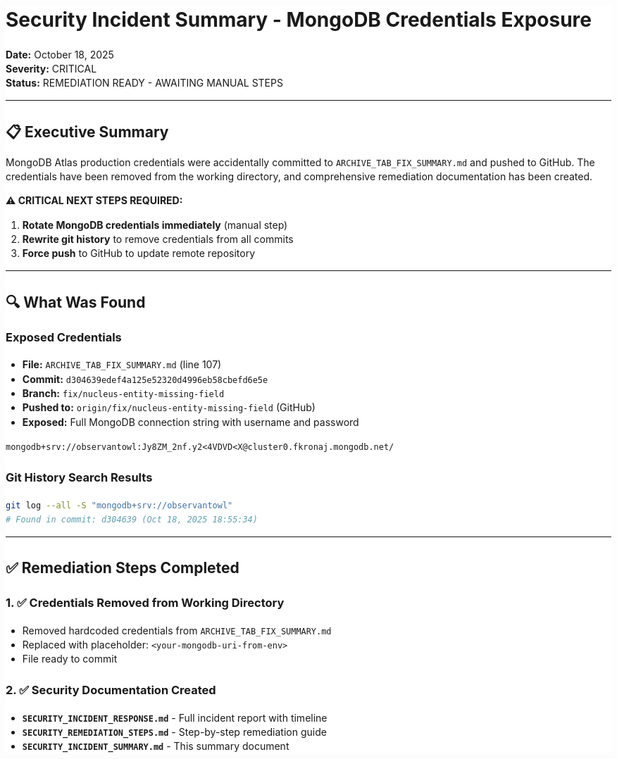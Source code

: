 # Security Incident Summary - MongoDB Credentials Exposure

**Date:** October 18, 2025  
**Severity:** CRITICAL  
**Status:** REMEDIATION READY - AWAITING MANUAL STEPS

---

## 📋 Executive Summary

MongoDB Atlas production credentials were accidentally committed to `ARCHIVE_TAB_FIX_SUMMARY.md` and pushed to GitHub. The credentials have been removed from the working directory, and comprehensive remediation documentation has been created.

**⚠️ CRITICAL NEXT STEPS REQUIRED:**
1. **Rotate MongoDB credentials immediately** (manual step)
2. **Rewrite git history** to remove credentials from all commits
3. **Force push** to GitHub to update remote repository

---

## 🔍 What Was Found

### Exposed Credentials
- **File:** `ARCHIVE_TAB_FIX_SUMMARY.md` (line 107)
- **Commit:** `d304639edef4a125e52320d4996eb58cbefd6e5e`
- **Branch:** `fix/nucleus-entity-missing-field`
- **Pushed to:** `origin/fix/nucleus-entity-missing-field` (GitHub)
- **Exposed:** Full MongoDB connection string with username and password

```
mongodb+srv://observantowl:Jy8ZM_2nf.y2<4VDVD<X@cluster0.fkronaj.mongodb.net/
```

### Git History Search Results
```bash
git log --all -S "mongodb+srv://observantowl"
# Found in commit: d304639 (Oct 18, 2025 18:55:34)
```

---

## ✅ Remediation Steps Completed

### 1. ✅ Credentials Removed from Working Directory
- Removed hardcoded credentials from `ARCHIVE_TAB_FIX_SUMMARY.md`
- Replaced with placeholder: `<your-mongodb-uri-from-env>`
- File ready to commit

### 2. ✅ Security Documentation Created
- **`SECURITY_INCIDENT_RESPONSE.md`** - Full incident report with timeline
- **`SECURITY_REMEDIATION_STEPS.md`** - Step-by-step remediation guide
- **`SECURITY_INCIDENT_SUMMARY.md`** - This summary document
